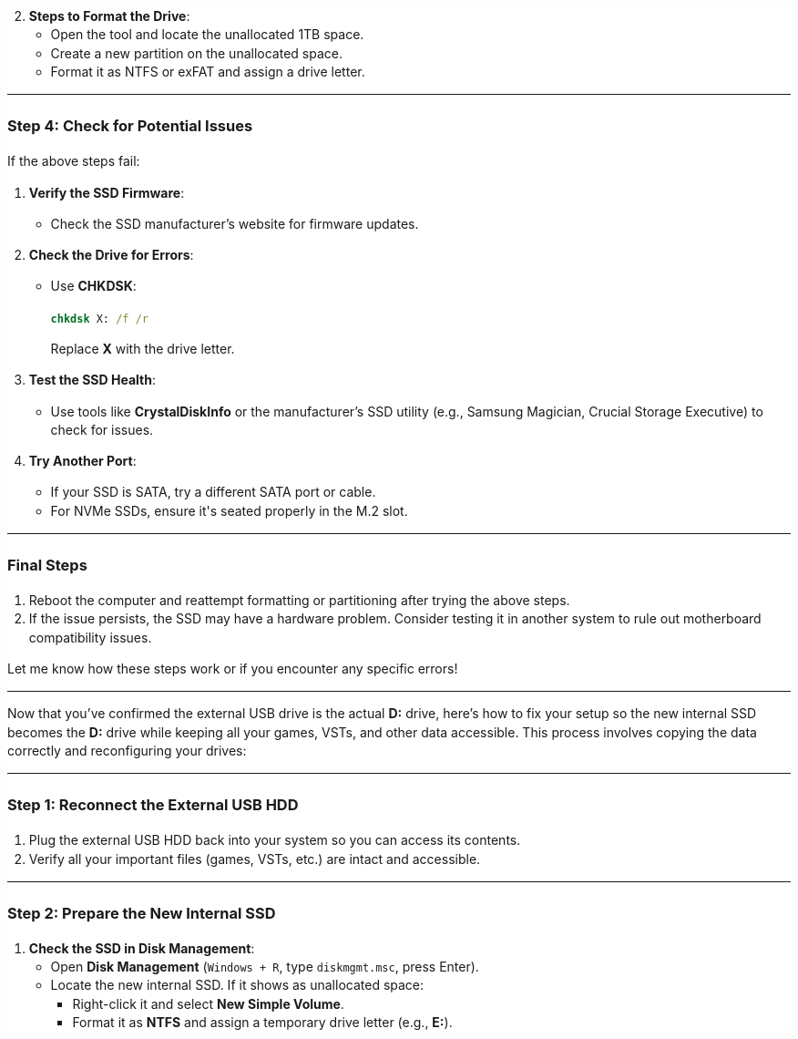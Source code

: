 2. **Steps to Format the Drive**:
   - Open the tool and locate the unallocated 1TB space.
   - Create a new partition on the unallocated space.
   - Format it as NTFS or exFAT and assign a drive letter.

---

### **Step 4: Check for Potential Issues**
If the above steps fail:
1. **Verify the SSD Firmware**:
   - Check the SSD manufacturer’s website for firmware updates.

2. **Check the Drive for Errors**:
   - Use **CHKDSK**:
     ```cmd
     chkdsk X: /f /r
     ```
     Replace **X** with the drive letter.

3. **Test the SSD Health**:
   - Use tools like **CrystalDiskInfo** or the manufacturer’s SSD utility (e.g., Samsung Magician, Crucial Storage Executive) to check for issues.

4. **Try Another Port**:
   - If your SSD is SATA, try a different SATA port or cable.
   - For NVMe SSDs, ensure it's seated properly in the M.2 slot.

---

### **Final Steps**
1. Reboot the computer and reattempt formatting or partitioning after trying the above steps.
2. If the issue persists, the SSD may have a hardware problem. Consider testing it in another system to rule out motherboard compatibility issues.

Let me know how these steps work or if you encounter any specific errors!

---

Now that you’ve confirmed the external USB drive is the actual **D:** drive, here’s how to fix your setup so the new internal SSD becomes the **D:** drive while keeping all your games, VSTs, and other data accessible. This process involves copying the data correctly and reconfiguring your drives:

---

### **Step 1: Reconnect the External USB HDD**
1. Plug the external USB HDD back into your system so you can access its contents.
2. Verify all your important files (games, VSTs, etc.) are intact and accessible.

---

### **Step 2: Prepare the New Internal SSD**
1. **Check the SSD in Disk Management**:
   - Open **Disk Management** (`Windows + R`, type `diskmgmt.msc`, press Enter).
   - Locate the new internal SSD. If it shows as unallocated space:
     - Right-click it and select **New Simple Volume**.
     - Format it as **NTFS** and assign a temporary drive letter (e.g., **E:**).
